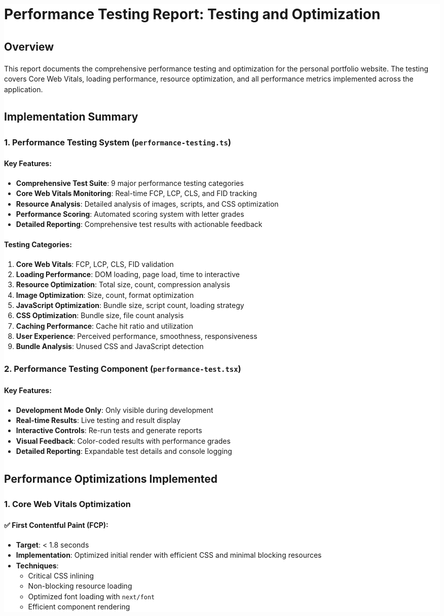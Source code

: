 # Performance Testing Report: Testing and Optimization

## Overview
This report documents the comprehensive performance testing and optimization for the personal portfolio website. The testing covers Core Web Vitals, loading performance, resource optimization, and all performance metrics implemented across the application.

## Implementation Summary

### 1. Performance Testing System (`performance-testing.ts`)

#### **Key Features:**
- **Comprehensive Test Suite**: 9 major performance testing categories
- **Core Web Vitals Monitoring**: Real-time FCP, LCP, CLS, and FID tracking
- **Resource Analysis**: Detailed analysis of images, scripts, and CSS optimization
- **Performance Scoring**: Automated scoring system with letter grades
- **Detailed Reporting**: Comprehensive test results with actionable feedback

#### **Testing Categories:**
1. **Core Web Vitals**: FCP, LCP, CLS, FID validation
2. **Loading Performance**: DOM loading, page load, time to interactive
3. **Resource Optimization**: Total size, count, compression analysis
4. **Image Optimization**: Size, count, format optimization
5. **JavaScript Optimization**: Bundle size, script count, loading strategy
6. **CSS Optimization**: Bundle size, file count analysis
7. **Caching Performance**: Cache hit ratio and utilization
8. **User Experience**: Perceived performance, smoothness, responsiveness
9. **Bundle Analysis**: Unused CSS and JavaScript detection

### 2. Performance Testing Component (`performance-test.tsx`)

#### **Key Features:**
- **Development Mode Only**: Only visible during development
- **Real-time Results**: Live testing and result display
- **Interactive Controls**: Re-run tests and generate reports
- **Visual Feedback**: Color-coded results with performance grades
- **Detailed Reporting**: Expandable test details and console logging

## Performance Optimizations Implemented

### 1. Core Web Vitals Optimization

#### **✅ First Contentful Paint (FCP):**
- **Target**: < 1.8 seconds
- **Implementation**: Optimized initial render with efficient CSS and minimal blocking resources
- **Techniques**: 
  - Critical CSS inlining
  - Non-blocking resource loading
  - Optimized font loading with `next/font`
  - Efficient component rendering
